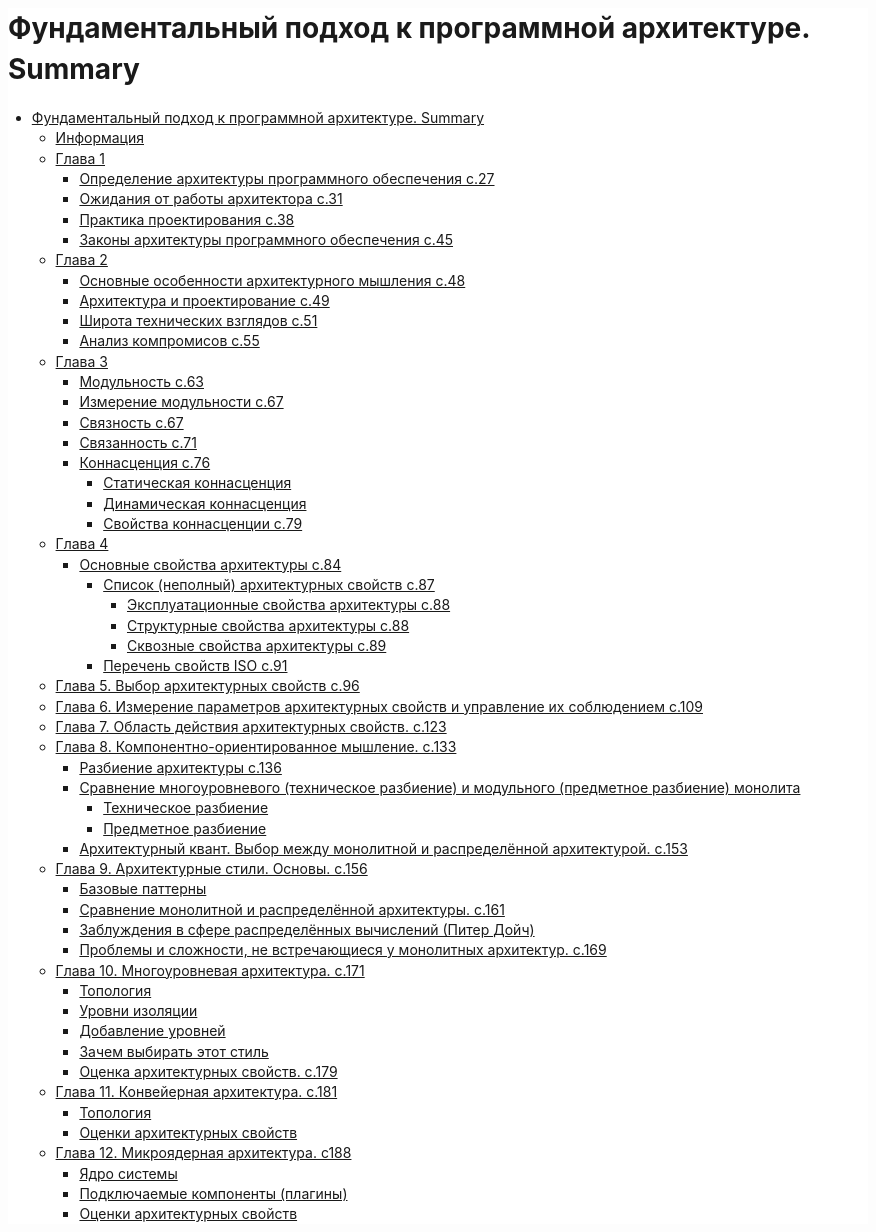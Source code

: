 # Фундаментальный подход к программной архитектуре. Summary <a name="e2fa570ab4a88d343dc2252505787d00"></a>

- [Фундаментальный подход к программной архитектуре. Summary](#e2fa570ab4a88d343dc2252505787d00)
	- [Информация](#e8628ef7b936caf399a7001ed4f0cbe8)
	- [Глава 1](#d2fe9793a6c461f6fbb65a0227996c74)
		- [Определение архитектуры программного обеспечения с.27](#4ad6a99e82d437d8c36aec871bb996c6)
		- [Ожидания от работы архитектора с.31](#8077800ffacc6ecd25423f3521a6b728)
		- [Практика проектирования с.38](#66340901c728d7c936fbc0546d02865a)
		- [Законы архитектуры программного обеспечения с.45](#9fc51823d0e03cd2c37cc48778d3d234)
	- [Глава 2](#3c077997efe396e7f3a1263eec2365d4)
		- [Основные особенности архитектурного мышления с.48](#627542037bf5cc319da5caeb7ffa6e9f)
		- [Архитектура и проектирование с.49](#14f6279f7c965b35a53e8438e59f0a39)
		- [Широта технических взглядов с.51](#f44b4d7be8344dcdd30bac1a5cf9acc2)
		- [Анализ компромисов с.55](#9c6fe03e5f81cdb188694299349dffa6)
	- [Глава 3](#6fdecf68c7122f45df3a19993c6e7822)
		- [Модульность с.63](#5da0b1cfde56f2ad69eff6b39ec49d1f)
		- [Измерение модульности с.67](#a5467e30e0380f6235e8064cd0cc2a11)
		- [Связность с.67](#aee04c23339ac4bf4babbcf2bb74e8fc)
		- [Связанность с.71](#bfaad039d0ed4411bae3ed02fc9aa5a6)
		- [Коннасценция с.76](#122f96a799d04fcecb5fc686e549d62a)
			- [Статическая коннасценция](#e5f0e6d1bad1e9528db5695bbc6ccb19)
			- [Динамическая коннасценция](#7be7fc0884762049b35613894f331e37)
			- [Свойства коннасценции с.79](#0967ff57a78f0f1d0572227bc2ad1926)
	- [Глава 4 ](#b66346ed5111032884a4badc9bdfc4b8)
		- [Основные свойства архитектуры с.84](#7c8b48646f7c2e697cf74a777197273f)
			- [Список (неполный) архитектурных свойств с.87](#187632d85458c43240c15433b727980b)
				- [Эксплуатационные свойства архитектуры с.88](#f5f4709676c04ff72dc3f062f7a307a1)
				- [Структурные свойства архитектуры с.88](#235cbc675bba47c6ac400635abf207e8)
				- [Сквозные свойства архитектуры с.89](#cbfec6a6c4948bede41633d896539aba)
			- [Перечень свойств ISO с.91](#26d14181f8a136c69e4802a5078f6d08)
	- [Глава 5. Выбор архитектурных свойств с.96](#cb9bb1670aaae5ec606b7d010aad67c5)
	- [Глава 6. Измерение параметров архитектурных свойств и управление их соблюдением с.109](#c35223ea055554630c82e83870815da6)
	- [Глава 7. Область действия архитектурных свойств. с.123](#4cd014552d4f9905ceb1f9d4f7bd149a)
	- [Глава 8. Компонентно-ориентированное мышление. с.133](#f0d840c4c91dc7a80496786511bb0b2b)
		- [Разбиение архитектуры с.136](#e3eb3fb65fd2435b3ffc481f98c9bd46)
		- [Сравнение многоуровневого (техническое разбиение) и модульного (предметное разбиение) монолита](#9a5c61b3927fee023979ff1026e899f4)
			- [Техническое разбиение](#0571c7d2405d46ddf10a1b1a9f5349d5)
			- [Предметное разбиение](#89bd57faedcd7c112a2a446c18e8729e)
		- [Архитектурный квант. Выбор между монолитной и распределённой архитектурой. с.153](#705ebecc0b16578510ba9b3eceb10aa9)
	- [Глава 9. Архитектурные стили. Основы. с.156](#3a4592efd3cbb34c5472c9259e48bb8e)
		- [Базовые паттерны](#bb8aba870ace9d9c7daede7edec740af)
		- [Сравнение монолитной и распределённой архитектуры. с.161](#5ba2c54a0a685c9550c83485eeabd5ac)
		- [Заблуждения в сфере распределённых вычислений (Питер Дойч)](#70b5f58147a7109d26af647223089a2b)
		- [Проблемы и сложности, не встречающиеся у монолитных архитектур. с.169](#3ab35bd62c550b8eed8bd6d7af9421dc)
	- [Глава 10. Многоуровневая архитектура. с.171](#66c53444b7a4a80bd8c9c334f2ac6de2)
		- [Топология](#6aade1c59b644375a3bdd12bfebf1190)
		- [Уровни изоляции](#36d561a84c9f4d4b9a408fb082c749ab)
		- [Добавление уровней](#54ea74ffaf71b1f04db1c2c773ca3457)
		- [Зачем выбирать этот стиль](#e23f8cdc86af6302b975b4bd445575ae)
		- [Оценка архитектурных свойств. с.179](#5064544243a2e39602bf64193abf39af)
	- [Глава 11. Конвейерная архитектура. с.181](#3d00023ca550f07d6e2a5e4fb3b6b82e)
		- [Топология](#6aade1c59b644375a3bdd12bfebf1190)
		- [Оценки архитектурных свойств ](#f334aa745b9f8630ba90e1454802a73e)
	- [Глава 12. Микроядерная архитектура. с188](#b234286acbc57e9ee4fcc0439bd5f62e)
		- [Ядро системы](#3f9ac9a04c45a166d1e970d978fb39e9)
		- [Подключаемые компоненты (плагины)](#ba9d62b6478c1aa5bb16638746c81b53)
		- [Оценки архитектурных свойств ](#f334aa745b9f8630ba90e1454802a73e)